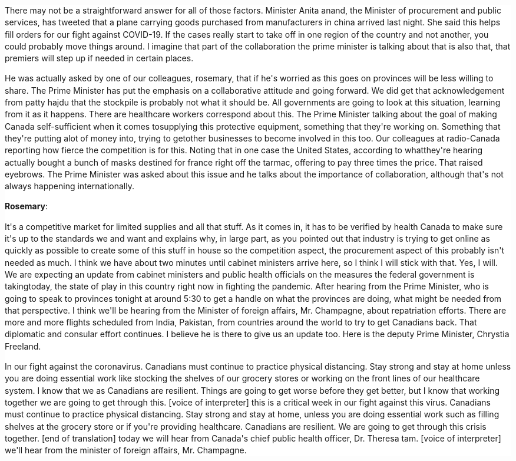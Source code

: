 There may not be a straightforward answer for all of those factors.
Minister Anita anand, the Minister of procurement and public services, has tweeted that a plane carrying goods purchased from manufacturers in china arrived last night.
She said this helps fill orders for our fight against COVID-19. If the cases really start to take off in one region of the country and not another, you could probably move things around.
I imagine that part of the collaboration the prime minister is talking about that is also that, that premiers will step up if needed in certain places.



He was actually asked by one of our colleagues, rosemary, that if he's worried as this goes on provinces will be less willing to share.
The Prime Minister has put the emphasis on a collaborative attitude and going forward.
We did get that acknowledgement from patty hajdu that the stockpile is probably not what it should be. All governments are going to look at this situation, learning from it as it happens.
There are healthcare workers correspond about this.
The Prime Minister talking about the goal of making Canada self-sufficient when it comes tosupplying this protective equipment, something that they're working on. Something that they're putting alot of money into, trying to getother businesses to become involved in this too.
Our colleagues at radio-Canada reporting how fierce the competition is for this.
Noting that in one case the United States, according to whatthey're hearing actually bought a bunch of masks destined for france right off the tarmac, offering to pay three times the price.
That raised eyebrows.
The Prime Minister was asked about this issue and he talks about the importance of collaboration, although that's not always happening internationally.



**Rosemary**:

It's a competitive market for limited supplies and all that stuff.
As it comes in, it has to be verified by health Canada to make sure it's up to the standards we and want and explains why, in large part, as you pointed out that industry is trying to get online as quickly as possible to create some of this stuff in house so the competition aspect, the procurement aspect of this probably isn't needed as much.
I think we have about two minutes until cabinet ministers arrive here, so I think I will stick with that.
Yes, I will.
We are expecting an update from cabinet ministers and public health officials on the measures the federal government is takingtoday, the state of play in this country right now in fighting the pandemic.
After hearing from the Prime Minister, who is going to speak to provinces tonight at around 5:30 to get a handle on what the provinces are doing, what might be needed from that perspective.
I think we'll be hearing from the Minister of foreign affairs, Mr. Champagne, about repatriation efforts.
There are more and more flights scheduled from India, Pakistan, from countries around the world to try to get Canadians back.
That diplomatic and consular effort continues.
I believe he is there to give us an update too.
Here is the deputy Prime Minister, Chrystia Freeland.



In our fight against the coronavirus.
Canadians must continue to practice physical distancing.
Stay strong and stay at home unless you are doing essential work like stocking the shelves of our grocery stores or working on the front lines of our healthcare system.
I know that we as Canadians are resilient.
Things are going to get worse before they get better, but I know that working together we are going to get through this.
 [voice of interpreter] this is a critical week in our fight against this virus.
Canadians must continue to practice physical distancing.
Stay strong and stay at home, unless you are doing essential work such as filling shelves at the grocery store or if you're providing healthcare.
Canadians are resilient.
We are going to get through this crisis together.
[end of translation] today we will hear from Canada's chief public health officer, Dr. Theresa tam.
 [voice of interpreter] we'll hear from the minister of foreign affairs, Mr. Champagne.